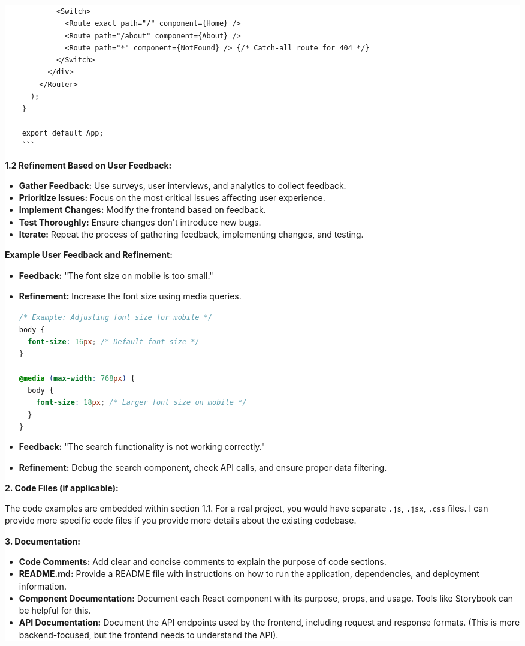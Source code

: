                 <Switch>
                  <Route exact path="/" component={Home} />
                  <Route path="/about" component={About} />
                  <Route path="*" component={NotFound} /> {/* Catch-all route for 404 */}
                </Switch>
              </div>
            </Router>
          );
        }

        export default App;
        ```

**1.2 Refinement Based on User Feedback:**

*   **Gather Feedback:** Use surveys, user interviews, and analytics to collect feedback.
*   **Prioritize Issues:**  Focus on the most critical issues affecting user experience.
*   **Implement Changes:**  Modify the frontend based on feedback.
*   **Test Thoroughly:**  Ensure changes don't introduce new bugs.
*   **Iterate:**  Repeat the process of gathering feedback, implementing changes, and testing.

**Example User Feedback and Refinement:**

*   **Feedback:** "The font size on mobile is too small."
*   **Refinement:**  Increase the font size using media queries.

    ```css
    /* Example: Adjusting font size for mobile */
    body {
      font-size: 16px; /* Default font size */
    }

    @media (max-width: 768px) {
      body {
        font-size: 18px; /* Larger font size on mobile */
      }
    }
    ```

*   **Feedback:** "The search functionality is not working correctly."
*   **Refinement:**  Debug the search component, check API calls, and ensure proper data filtering.

**2. Code Files (if applicable):**

The code examples are embedded within section 1.1.  For a real project, you would have separate `.js`, `.jsx`, `.css` files.  I can provide more specific code files if you provide more details about the existing codebase.

**3. Documentation:**

*   **Code Comments:**  Add clear and concise comments to explain the purpose of code sections.
*   **README.md:**  Provide a README file with instructions on how to run the application, dependencies, and deployment information.
*   **Component Documentation:**  Document each React component with its purpose, props, and usage.  Tools like Storybook can be helpful for this.
*   **API Documentation:** Document the API endpoints used by the frontend, including request and response formats.  (This is more backend-focused, but the frontend needs to understand the API).
